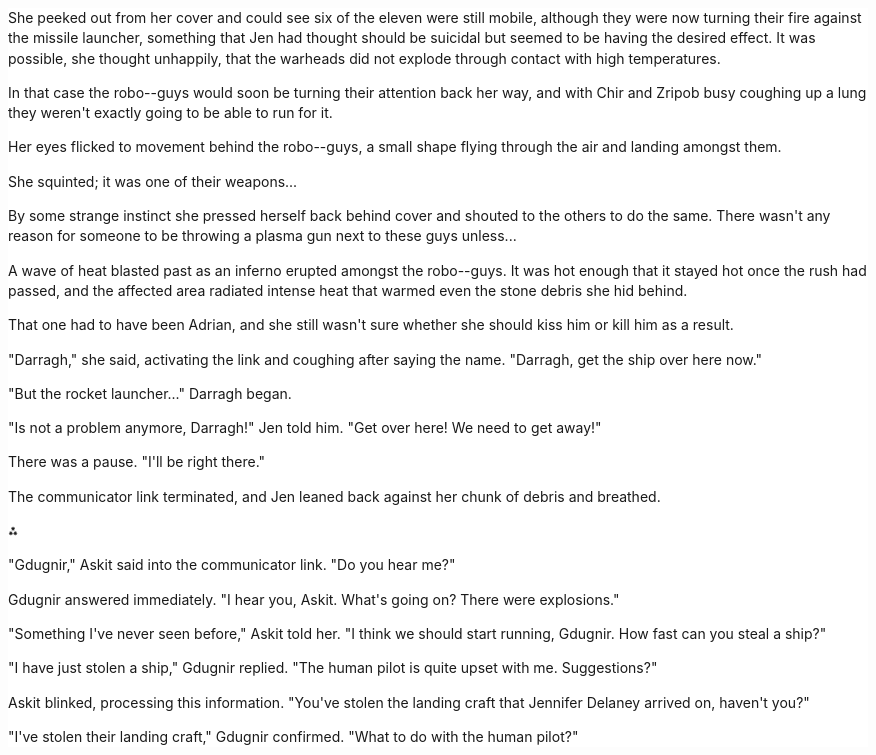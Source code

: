 She peeked out from her cover and could see six of the eleven were still
mobile, although they were now turning their fire against the missile
launcher, something that Jen had thought should be suicidal but seemed
to be having the desired effect. It was possible, she thought unhappily,
that the warheads did not explode through contact with high
temperatures.

In that case the robo--guys would soon be turning their attention back
her way, and with Chir and Zripob busy coughing up a lung they weren\'t
exactly going to be able to run for it.

Her eyes flicked to movement behind the robo--guys, a small shape flying
through the air and landing amongst them.

She squinted; it was one of their weapons...

By some strange instinct she pressed herself back behind cover and
shouted to the others to do the same. There wasn\'t any reason for
someone to be throwing a plasma gun next to these guys unless...

A wave of heat blasted past as an inferno erupted amongst the
robo--guys. It was hot enough that it stayed hot once the rush had
passed, and the affected area radiated intense heat that warmed even the
stone debris she hid behind.

That one had to have been Adrian, and she still wasn\'t sure whether she
should kiss him or kill him as a result.

"Darragh," she said, activating the link and coughing after saying the
name. "Darragh, get the ship over here now."

"But the rocket launcher..." Darragh began.

"Is not a problem anymore, Darragh!" Jen told him. "Get over here! We
need to get away!"

There was a pause. "I\'ll be right there."

The communicator link terminated, and Jen leaned back against her chunk
of debris and breathed.

⁂

"Gdugnir," Askit said into the communicator link. "Do you hear me?"

Gdugnir answered immediately. "I hear you, Askit. What\'s going on?
There were explosions."

"Something I\'ve never seen before," Askit told her. "I think we should
start running, Gdugnir. How fast can you steal a ship?"

"I have just stolen a ship," Gdugnir replied. "The human pilot is quite
upset with me. Suggestions?"

Askit blinked, processing this information. "You\'ve stolen the landing
craft that Jennifer Delaney arrived on, haven\'t you?"

"I\'ve stolen their landing craft," Gdugnir confirmed. "What to do with
the human pilot?"
